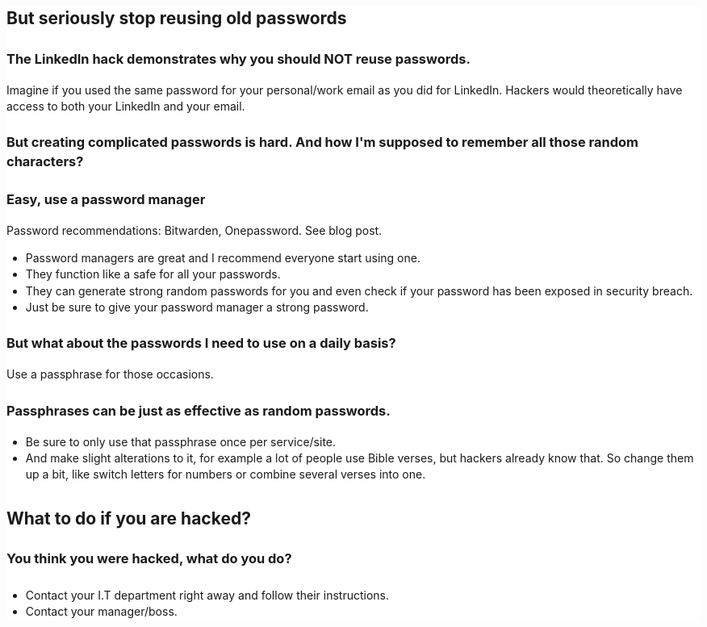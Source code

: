 ## But seriously stop reusing old passwords


### The LinkedIn hack demonstrates why you should NOT reuse passwords.

Imagine if you used the same password for your personal/work email as you did for LinkedIn. Hackers would theoretically have access to both your LinkedIn and your email.


### But creating complicated passwords is hard. And how I'm supposed to remember all those random characters?


### Easy, use a password manager

<div class="NOTES">
Password recommendations: Bitwarden, Onepassword. See blog post.

</div>

-   Password managers are great and I recommend everyone start using one.
-   They function like a safe for all your passwords.
-   They can generate strong random passwords for you and even check if your password has been exposed in security breach.
-   Just be sure to give your password manager a strong password.


### But what about the passwords I need to use on a daily basis?

Use a passphrase for those occasions.


### Passphrases can be just as effective as random passwords.

-   Be sure to only use that passphrase once per service/site.
-   And make slight alterations to it, for example a lot of people use Bible verses, but hackers already know that. So change them up a bit, like switch letters for numbers or combine several verses into one.


## What to do if you are hacked?


### You think you were hacked, what do you do?


### 


### 

-   Contact your I.T department right away and follow their instructions.
-   Contact your manager/boss.
